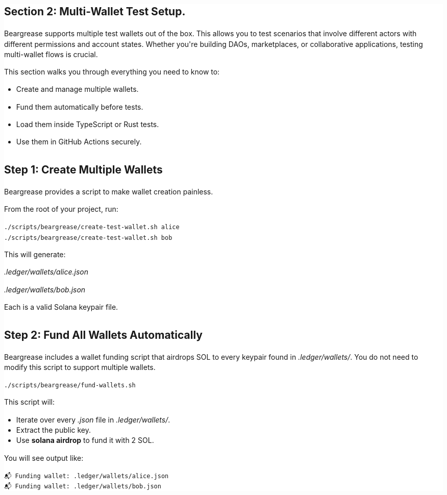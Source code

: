 ## Section 2: Multi-Wallet Test Setup.

Beargrease supports multiple test wallets out of the box. This allows you to test scenarios that involve different actors with different permissions and account states. Whether you\'re building DAOs, marketplaces, or collaborative applications, testing multi-wallet flows is crucial.

This section walks you through everything you need to know to:

- Create and manage multiple wallets.

- Fund them automatically before tests.

- Load them inside TypeScript or Rust tests.

- Use them in GitHub Actions securely.

  

Step 1: Create Multiple Wallets
-------------------------------

Beargrease provides a script to make wallet creation painless.

From the root of your project, run:

```bash
./scripts/beargrease/create-test-wallet.sh alice
./scripts/beargrease/create-test-wallet.sh bob
```

This will generate:

*.ledger/wallets/alice.json*

*.ledger/wallets/bob.json*

Each is a valid Solana keypair file.



Step 2: Fund All Wallets Automatically
--------------------------------------

Beargrease includes a wallet funding script that airdrops SOL to every keypair found in *.ledger/wallets/*. You do not need to modify this script to support multiple wallets.

```bash
./scripts/beargrease/fund-wallets.sh
```

This script will:

-   Iterate over every *.json* file in *.ledger/wallets/*.
-   Extract the public key.
-   Use **solana airdrop** to fund it with 2 SOL.

You will see output like:

```none
📬 Funding wallet: .ledger/wallets/alice.json
📬 Funding wallet: .ledger/wallets/bob.json
```
